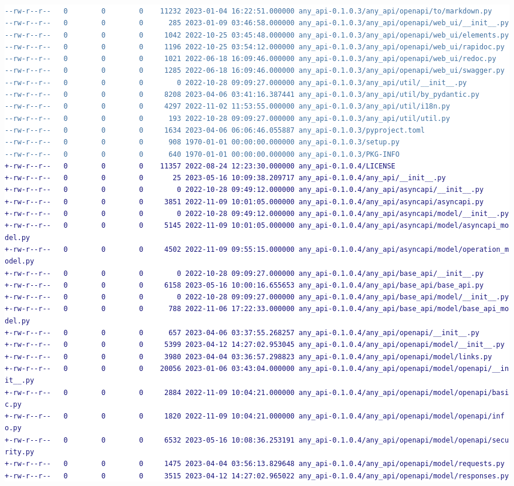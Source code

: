 ```diff
--rw-r--r--   0        0        0    11232 2023-01-04 16:22:51.000000 any_api-0.1.0.3/any_api/openapi/to/markdown.py
--rw-r--r--   0        0        0      285 2023-01-09 03:46:58.000000 any_api-0.1.0.3/any_api/openapi/web_ui/__init__.py
--rw-r--r--   0        0        0     1042 2022-10-25 03:45:48.000000 any_api-0.1.0.3/any_api/openapi/web_ui/elements.py
--rw-r--r--   0        0        0     1196 2022-10-25 03:54:12.000000 any_api-0.1.0.3/any_api/openapi/web_ui/rapidoc.py
--rw-r--r--   0        0        0     1021 2022-06-18 16:09:46.000000 any_api-0.1.0.3/any_api/openapi/web_ui/redoc.py
--rw-r--r--   0        0        0     1285 2022-06-18 16:09:46.000000 any_api-0.1.0.3/any_api/openapi/web_ui/swagger.py
--rw-r--r--   0        0        0        0 2022-10-28 09:09:27.000000 any_api-0.1.0.3/any_api/util/__init__.py
--rw-r--r--   0        0        0     8208 2023-04-06 03:41:16.387441 any_api-0.1.0.3/any_api/util/by_pydantic.py
--rw-r--r--   0        0        0     4297 2022-11-02 11:53:55.000000 any_api-0.1.0.3/any_api/util/i18n.py
--rw-r--r--   0        0        0      193 2022-10-28 09:09:27.000000 any_api-0.1.0.3/any_api/util/util.py
--rw-r--r--   0        0        0     1634 2023-04-06 06:06:46.055887 any_api-0.1.0.3/pyproject.toml
--rw-r--r--   0        0        0      908 1970-01-01 00:00:00.000000 any_api-0.1.0.3/setup.py
--rw-r--r--   0        0        0      640 1970-01-01 00:00:00.000000 any_api-0.1.0.3/PKG-INFO
+-rw-r--r--   0        0        0    11357 2022-08-24 12:23:30.000000 any_api-0.1.0.4/LICENSE
+-rw-r--r--   0        0        0       25 2023-05-16 10:09:38.209717 any_api-0.1.0.4/any_api/__init__.py
+-rw-r--r--   0        0        0        0 2022-10-28 09:49:12.000000 any_api-0.1.0.4/any_api/asyncapi/__init__.py
+-rw-r--r--   0        0        0     3851 2022-11-09 10:01:05.000000 any_api-0.1.0.4/any_api/asyncapi/asyncapi.py
+-rw-r--r--   0        0        0        0 2022-10-28 09:49:12.000000 any_api-0.1.0.4/any_api/asyncapi/model/__init__.py
+-rw-r--r--   0        0        0     5145 2022-11-09 10:01:05.000000 any_api-0.1.0.4/any_api/asyncapi/model/asyncapi_model.py
+-rw-r--r--   0        0        0     4502 2022-11-09 09:55:15.000000 any_api-0.1.0.4/any_api/asyncapi/model/operation_model.py
+-rw-r--r--   0        0        0        0 2022-10-28 09:09:27.000000 any_api-0.1.0.4/any_api/base_api/__init__.py
+-rw-r--r--   0        0        0     6158 2023-05-16 10:00:16.655653 any_api-0.1.0.4/any_api/base_api/base_api.py
+-rw-r--r--   0        0        0        0 2022-10-28 09:09:27.000000 any_api-0.1.0.4/any_api/base_api/model/__init__.py
+-rw-r--r--   0        0        0      788 2022-11-06 17:22:33.000000 any_api-0.1.0.4/any_api/base_api/model/base_api_model.py
+-rw-r--r--   0        0        0      657 2023-04-06 03:37:55.268257 any_api-0.1.0.4/any_api/openapi/__init__.py
+-rw-r--r--   0        0        0     5399 2023-04-12 14:27:02.953045 any_api-0.1.0.4/any_api/openapi/model/__init__.py
+-rw-r--r--   0        0        0     3980 2023-04-04 03:36:57.298823 any_api-0.1.0.4/any_api/openapi/model/links.py
+-rw-r--r--   0        0        0    20056 2023-01-06 03:43:04.000000 any_api-0.1.0.4/any_api/openapi/model/openapi/__init__.py
+-rw-r--r--   0        0        0     2884 2022-11-09 10:04:21.000000 any_api-0.1.0.4/any_api/openapi/model/openapi/basic.py
+-rw-r--r--   0        0        0     1820 2022-11-09 10:04:21.000000 any_api-0.1.0.4/any_api/openapi/model/openapi/info.py
+-rw-r--r--   0        0        0     6532 2023-05-16 10:08:36.253191 any_api-0.1.0.4/any_api/openapi/model/openapi/security.py
+-rw-r--r--   0        0        0     1475 2023-04-04 03:56:13.829648 any_api-0.1.0.4/any_api/openapi/model/requests.py
+-rw-r--r--   0        0        0     3515 2023-04-12 14:27:02.965022 any_api-0.1.0.4/any_api/openapi/model/responses.py
```